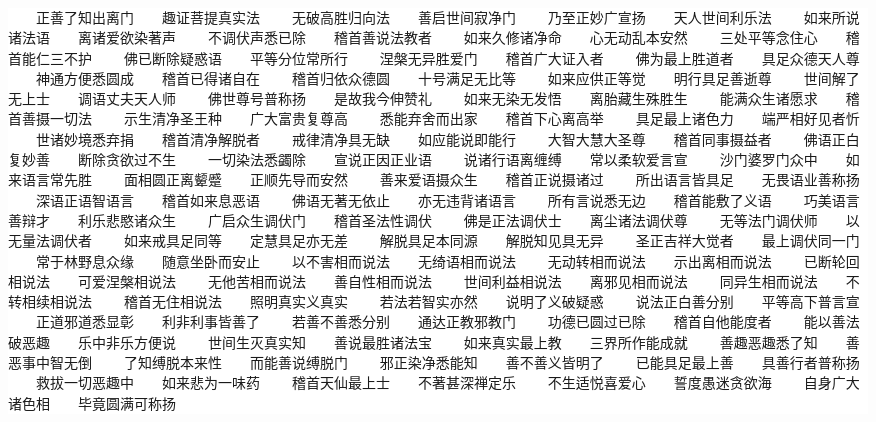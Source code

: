 　　正善了知出离门　　趣证菩提真实法
　　无破高胜归向法　　善启世间寂净门
　　乃至正妙广宣扬　　天人世间利乐法
　　如来所说诸法语　　离诸爱欲染著声
　　不调伏声悉已除　　稽首善说法教者
　　如来久修诸净命　　心无动乱本安然
　　三处平等念住心　　稽首能仁三不护
　　佛已断除疑惑语　　平等分位常所行
　　涅槃无异胜爱门　　稽首广大证入者
　　佛为最上胜道者　　具足众德天人尊
　　神通方便悉圆成　　稽首已得诸自在
　　稽首归依众德圆　　十号满足无比等
　　如来应供正等觉　　明行具足善逝尊
　　世间解了无上士　　调语丈夫天人师
　　佛世尊号普称扬　　是故我今伸赞礼
　　如来无染无发悟　　离胎藏生殊胜生
　　能满众生诸愿求　　稽首善摄一切法
　　示生清净圣王种　　广大富贵复尊高
　　悉能弃舍而出家　　稽首下心离高举
　　具足最上诸色力　　端严相好见者忻
　　世诸妙境悉弃捐　　稽首清净解脱者
　　戒律清净具无缺　　如应能说即能行
　　大智大慧大圣尊　　稽首同事摄益者
　　佛语正白复妙善　　断除贪欲过不生
　　一切染法悉蠲除　　宣说正因正业语
　　说诸行语离缠缚　　常以柔软爱言宣
　　沙门婆罗门众中　　如来语言常先胜
　　面相圆正离颦蹙　　正顺先导而安然
　　善来爱语摄众生　　稽首正说摄诸过
　　所出语言皆具足　　无畏语业善称扬
　　深语正语智语言　　稽首如来息恶语
　　佛语无著无依止　　亦无违背诸语言
　　所有言说悉无边　　稽首能敷了义语
　　巧美语言善辩才　　利乐悲愍诸众生
　　广启众生调伏门　　稽首圣法性调伏
　　佛是正法调伏士　　离尘诸法调伏尊
　　无等法门调伏师　　以无量法调伏者
　　如来戒具足同等　　定慧具足亦无差
　　解脱具足本同源　　解脱知见具无异
　　圣正吉祥大觉者　　最上调伏同一门
　　常于林野息众缘　　随意坐卧而安止
　　以不害相而说法　　无绮语相而说法
　　无动转相而说法　　示出离相而说法
　　已断轮回相说法　　可爱涅槃相说法
　　无他苦相而说法　　善自性相而说法
　　世间利益相说法　　离邪见相而说法
　　同异生相而说法　　不转相续相说法
　　稽首无住相说法　　照明真实义真实
　　若法若智实亦然　　说明了义破疑惑
　　说法正白善分别　　平等高下普言宣
　　正道邪道悉显彰　　利非利事皆善了
　　若善不善悉分别　　通达正教邪教门
　　功德已圆过已除　　稽首自他能度者
　　能以善法破恶趣　　乐中非乐方便说
　　世间生灭真实知　　善说最胜诸法宝
　　如来真实最上教　　三界所作能成就
　　善趣恶趣悉了知　　善恶事中智无倒
　　了知缚脱本来性　　而能善说缚脱门
　　邪正染净悉能知　　善不善义皆明了
　　已能具足最上善　　具善行者普称扬
　　救拔一切恶趣中　　如来悲为一味药
　　稽首天仙最上士　　不著甚深禅定乐
　　不生适悦喜爱心　　誓度愚迷贪欲海
　　自身广大诸色相　　毕竟圆满可称扬